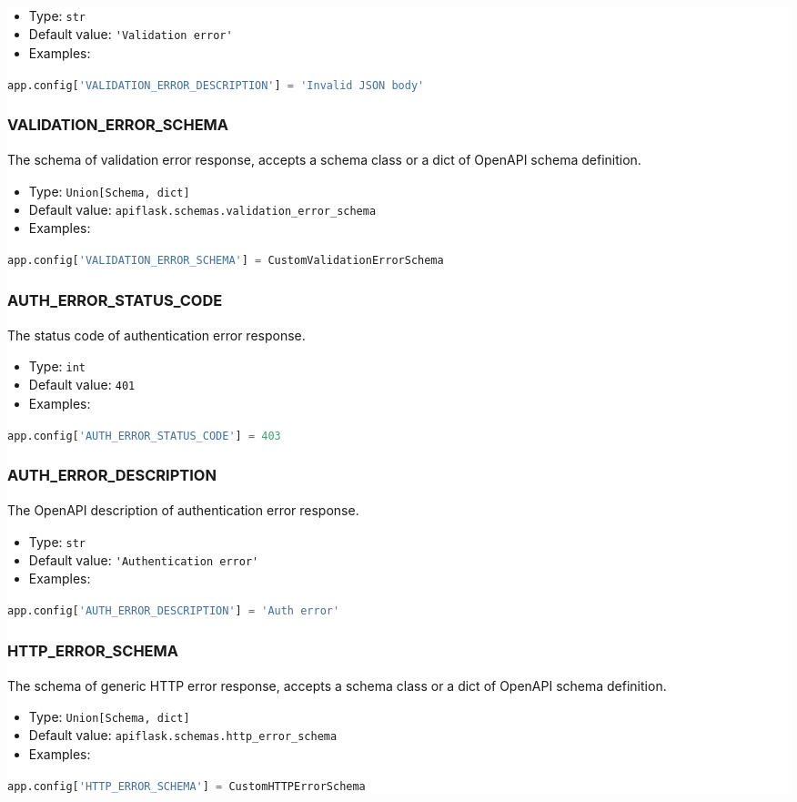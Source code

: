 - Type: `str`
- Default value: `'Validation error'`
- Examples:

```python
app.config['VALIDATION_ERROR_DESCRIPTION'] = 'Invalid JSON body'
```


### VALIDATION_ERROR_SCHEMA

The schema of validation error response, accepts a schema class or
a dict of OpenAPI schema definition.

- Type: `Union[Schema, dict]`
- Default value: `apiflask.schemas.validation_error_schema`
- Examples:

```python
app.config['VALIDATION_ERROR_SCHEMA'] = CustomValidationErrorSchema
```


### AUTH_ERROR_STATUS_CODE

The status code of authentication error response.

- Type: `int`
- Default value: `401`
- Examples:

```python
app.config['AUTH_ERROR_STATUS_CODE'] = 403
```


### AUTH_ERROR_DESCRIPTION

The OpenAPI description of authentication error response.

- Type: `str`
- Default value: `'Authentication error'`
- Examples:

```python
app.config['AUTH_ERROR_DESCRIPTION'] = 'Auth error'
```


### HTTP_ERROR_SCHEMA

The schema of generic HTTP error response, accepts a schema class or
a dict of OpenAPI schema definition.

- Type: `Union[Schema, dict]`
- Default value: `apiflask.schemas.http_error_schema`
- Examples:

```python
app.config['HTTP_ERROR_SCHEMA'] = CustomHTTPErrorSchema
```


[_config]: https://flask.palletsprojects.com/config/
[_swagger_conf]: https://swagger.io/docs/open-source-tools/swagger-ui/usage/configuration/
[_swagger_oauth]: https://swagger.io/docs/open-source-tools/swagger-ui/usage/oauth2/
[_elements_conf]: https://github.com/stoplightio/elements/blob/main/docs/getting-started/elements/elements-options.md
[_rapidoc_conf]: https://rapidocweb.com/api.html
[_rapipdf_conf]: https://mrin9.github.io/RapiPdf/api.html
[_flask_config]: https://flask.palletsprojects.com/config/#builtin-configuration-values